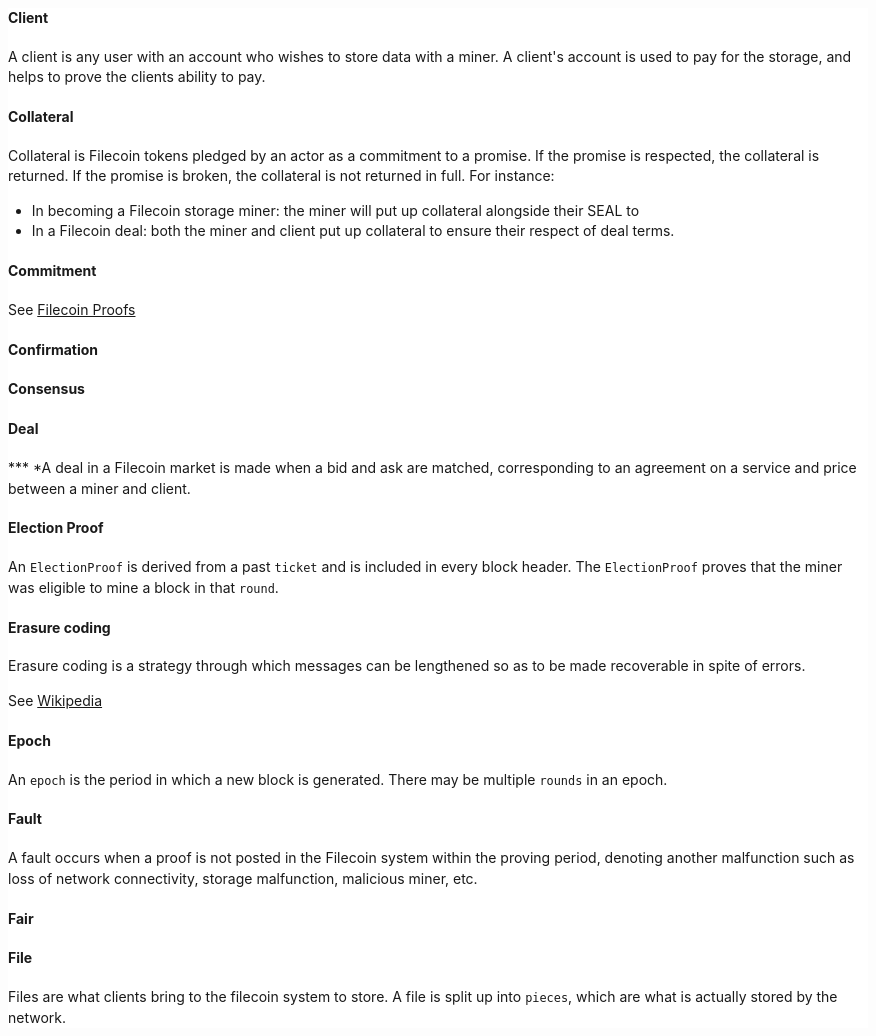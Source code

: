 #### Client

A client is any user with an account who wishes to store data with a miner. A client's account is used to pay for the storage, and helps to prove the clients ability to pay.

#### Collateral

Collateral is Filecoin tokens pledged by an actor as a commitment to a promise. If the promise is respected, the collateral is returned. If the promise is broken, the collateral is not returned in full. For instance:

- In becoming a Filecoin storage miner: the miner will put up collateral alongside their SEAL to 
- In a Filecoin deal: both the miner and client put up collateral to ensure their respect of deal terms.

#### Commitment

See [Filecoin Proofs](proofs.md)

#### Confirmation

#### Consensus

#### Deal

*** *A deal in a Filecoin market is made when a bid and ask are matched, corresponding to an agreement on a service and price between a miner and client.

#### Election Proof

An `ElectionProof` is derived from a past `ticket` and is included in every block header. The `ElectionProof` proves that the miner was eligible to mine a block in that `round`.

#### Erasure coding

Erasure coding is a strategy through which messages can be lengthened so as to be made recoverable in spite of errors.

See [Wikipedia](https://en.wikipedia.org/wiki/Erasure_code)

#### Epoch

An `epoch` is the period in which a new block is generated. There may be multiple `rounds` in an epoch.

#### Fault

A fault occurs when a proof is not posted in the Filecoin system within the proving period, denoting another malfunction such as loss of network connectivity, storage malfunction, malicious miner, etc.

#### Fair

#### File

Files are what clients bring to the filecoin system to store. A file is split up into `pieces`, which are what is actually stored by the network.
